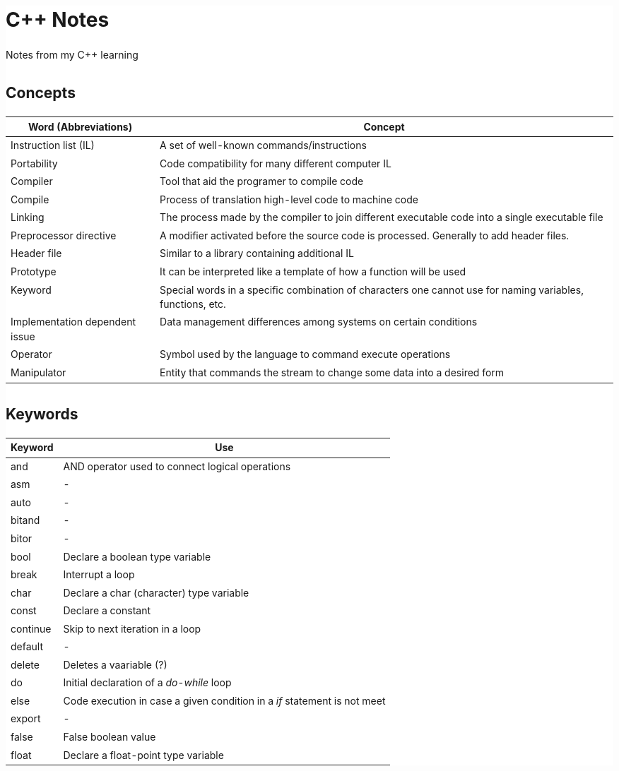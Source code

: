 # C++ Notes
Notes from my C++ learning

## Concepts

| Word (Abbreviations) | Concept |
| --- | --- |
| Instruction list (IL) | A set of well-known commands/instructions |
| Portability | Code compatibility for many different computer IL |
| Compiler | Tool that aid the programer to compile code |
| Compile | Process of translation high-level code to machine code |
| Linking | The process made by the compiler to join different executable code into a single executable file |
| Preprocessor directive | A modifier activated before the source code is processed. Generally to add header files.|
| Header file | Similar to a library containing additional IL |
| Prototype | It can be interpreted like a template of how a function will be used| Function body | The code that a specific function will execute when called |
| Keyword | Special words in a specific combination of characters one cannot use for naming variables, functions, etc. |
| Implementation dependent issue | Data management differences among systems on certain conditions |
| Operator | Symbol used by the language to command execute operations |
| Manipulator | Entity that commands the stream to change some data into a desired form |

## Keywords

|Keyword | Use |
| --- | --- |
| and | AND operator used to connect logical operations |
| asm | - |
| auto | - |
| bitand | - |
| bitor | - |
| bool | Declare a boolean type variable |
| break | Interrupt a loop |
| char | Declare a char (character) type variable |
| const | Declare a constant |
| continue | Skip to next iteration in a loop |
| default | - |
| delete | Deletes a vaariable (?) |
| do | Initial declaration of a *do-while* loop |
| else | Code execution in case a given condition in a *if* statement is not meet |
| export | - |
| false | False boolean value |
| float | Declare a float-point type variable |